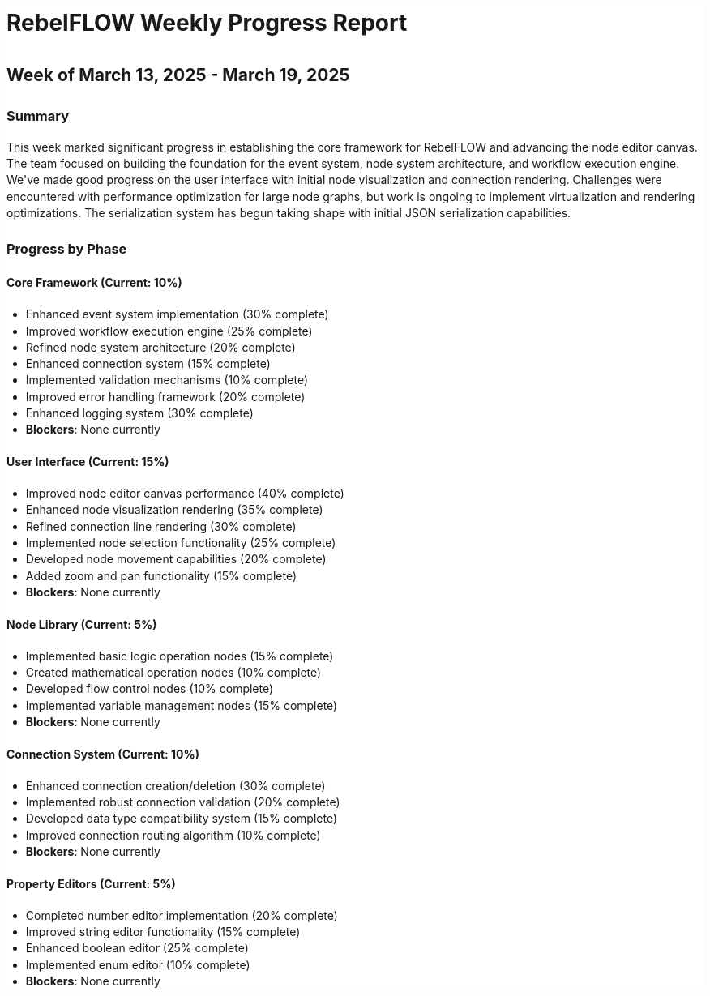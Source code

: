 # RebelFLOW Weekly Progress Report

## Week of March 13, 2025 - March 19, 2025

### Summary
This week marked significant progress in establishing the core framework for RebelFLOW and advancing the node editor canvas. The team focused on building the foundation for the event system, node system architecture, and workflow execution engine. We've made good progress on the user interface with initial node visualization and connection rendering. Challenges were encountered with performance optimization for large node graphs, but work is ongoing to implement virtualization and rendering optimizations. The serialization system has begun taking shape with initial JSON serialization capabilities.

### Progress by Phase

#### Core Framework (Current: 10%)
- Enhanced event system implementation (30% complete)
- Improved workflow execution engine (25% complete)
- Refined node system architecture (20% complete)
- Enhanced connection system (15% complete)
- Implemented validation mechanisms (10% complete)
- Improved error handling framework (20% complete)
- Enhanced logging system (30% complete)
- **Blockers**: None currently

#### User Interface (Current: 15%)
- Improved node editor canvas performance (40% complete)
- Enhanced node visualization rendering (35% complete)
- Refined connection line rendering (30% complete)
- Implemented node selection functionality (25% complete)
- Developed node movement capabilities (20% complete)
- Added zoom and pan functionality (15% complete)
- **Blockers**: None currently

#### Node Library (Current: 5%)
- Implemented basic logic operation nodes (15% complete)
- Created mathematical operation nodes (10% complete)
- Developed flow control nodes (10% complete)
- Implemented variable management nodes (15% complete)
- **Blockers**: None currently

#### Connection System (Current: 10%)
- Enhanced connection creation/deletion (30% complete)
- Implemented robust connection validation (20% complete)
- Developed data type compatibility system (15% complete)
- Improved connection routing algorithm (10% complete)
- **Blockers**: None currently

#### Property Editors (Current: 5%)
- Completed number editor implementation (20% complete)
- Improved string editor functionality (15% complete)
- Enhanced boolean editor (25% complete)
- Implemented enum editor (10% complete)
- **Blockers**: None currently
